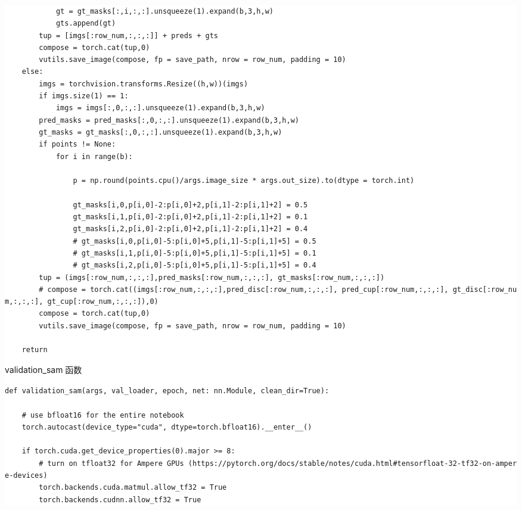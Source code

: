	            gt = gt_masks[:,i,:,:].unsqueeze(1).expand(b,3,h,w)
	            gts.append(gt)
	        tup = [imgs[:row_num,:,:,:]] + preds + gts
	        compose = torch.cat(tup,0)
	        vutils.save_image(compose, fp = save_path, nrow = row_num, padding = 10)
	    else:
	        imgs = torchvision.transforms.Resize((h,w))(imgs)
	        if imgs.size(1) == 1:
	            imgs = imgs[:,0,:,:].unsqueeze(1).expand(b,3,h,w)
	        pred_masks = pred_masks[:,0,:,:].unsqueeze(1).expand(b,3,h,w)
	        gt_masks = gt_masks[:,0,:,:].unsqueeze(1).expand(b,3,h,w)
	        if points != None:
	            for i in range(b):
	
	                p = np.round(points.cpu()/args.image_size * args.out_size).to(dtype = torch.int)
	                
	                gt_masks[i,0,p[i,0]-2:p[i,0]+2,p[i,1]-2:p[i,1]+2] = 0.5
	                gt_masks[i,1,p[i,0]-2:p[i,0]+2,p[i,1]-2:p[i,1]+2] = 0.1
	                gt_masks[i,2,p[i,0]-2:p[i,0]+2,p[i,1]-2:p[i,1]+2] = 0.4
	                # gt_masks[i,0,p[i,0]-5:p[i,0]+5,p[i,1]-5:p[i,1]+5] = 0.5
	                # gt_masks[i,1,p[i,0]-5:p[i,0]+5,p[i,1]-5:p[i,1]+5] = 0.1
	                # gt_masks[i,2,p[i,0]-5:p[i,0]+5,p[i,1]-5:p[i,1]+5] = 0.4
	        tup = (imgs[:row_num,:,:,:],pred_masks[:row_num,:,:,:], gt_masks[:row_num,:,:,:])
	        # compose = torch.cat((imgs[:row_num,:,:,:],pred_disc[:row_num,:,:,:], pred_cup[:row_num,:,:,:], gt_disc[:row_num,:,:,:], gt_cup[:row_num,:,:,:]),0)
	        compose = torch.cat(tup,0)
	        vutils.save_image(compose, fp = save_path, nrow = row_num, padding = 10)
	
	    return

validation_sam 函数

	def validation_sam(args, val_loader, epoch, net: nn.Module, clean_dir=True):
	
	    # use bfloat16 for the entire notebook
	    torch.autocast(device_type="cuda", dtype=torch.bfloat16).__enter__()
	
	    if torch.cuda.get_device_properties(0).major >= 8:
	        # turn on tfloat32 for Ampere GPUs (https://pytorch.org/docs/stable/notes/cuda.html#tensorfloat-32-tf32-on-ampere-devices)
	        torch.backends.cuda.matmul.allow_tf32 = True
	        torch.backends.cudnn.allow_tf32 = True
	